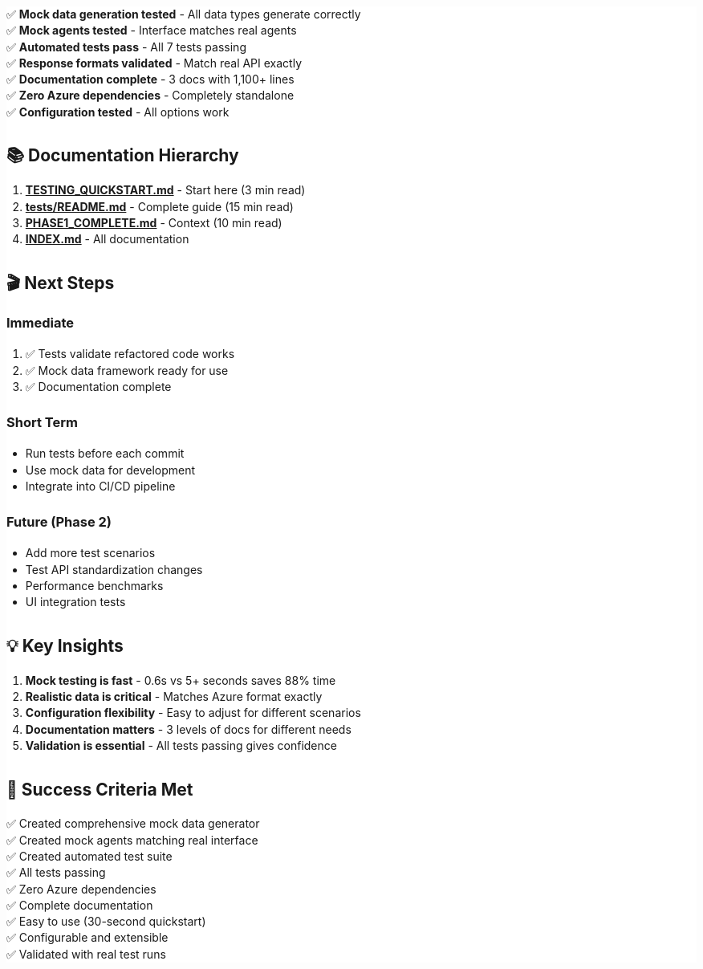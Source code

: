 ✅ **Mock data generation tested** - All data types generate correctly  
✅ **Mock agents tested** - Interface matches real agents  
✅ **Automated tests pass** - All 7 tests passing  
✅ **Response formats validated** - Match real API exactly  
✅ **Documentation complete** - 3 docs with 1,100+ lines  
✅ **Zero Azure dependencies** - Completely standalone  
✅ **Configuration tested** - All options work  

## 📚 Documentation Hierarchy

1. **[TESTING_QUICKSTART.md](TESTING_QUICKSTART.md)** - Start here (3 min read)
2. **[tests/README.md](tests/README.md)** - Complete guide (15 min read)
3. **[PHASE1_COMPLETE.md](PHASE1_COMPLETE.md)** - Context (10 min read)
4. **[INDEX.md](INDEX.md)** - All documentation

## 🎬 Next Steps

### Immediate
1. ✅ Tests validate refactored code works
2. ✅ Mock data framework ready for use
3. ✅ Documentation complete

### Short Term
- Run tests before each commit
- Use mock data for development
- Integrate into CI/CD pipeline

### Future (Phase 2)
- Add more test scenarios
- Test API standardization changes
- Performance benchmarks
- UI integration tests

## 💡 Key Insights

1. **Mock testing is fast** - 0.6s vs 5+ seconds saves 88% time
2. **Realistic data is critical** - Matches Azure format exactly
3. **Configuration flexibility** - Easy to adjust for different scenarios
4. **Documentation matters** - 3 levels of docs for different needs
5. **Validation is essential** - All tests passing gives confidence

## 🎉 Success Criteria Met

✅ Created comprehensive mock data generator  
✅ Created mock agents matching real interface  
✅ Created automated test suite  
✅ All tests passing  
✅ Zero Azure dependencies  
✅ Complete documentation  
✅ Easy to use (30-second quickstart)  
✅ Configurable and extensible  
✅ Validated with real test runs  
